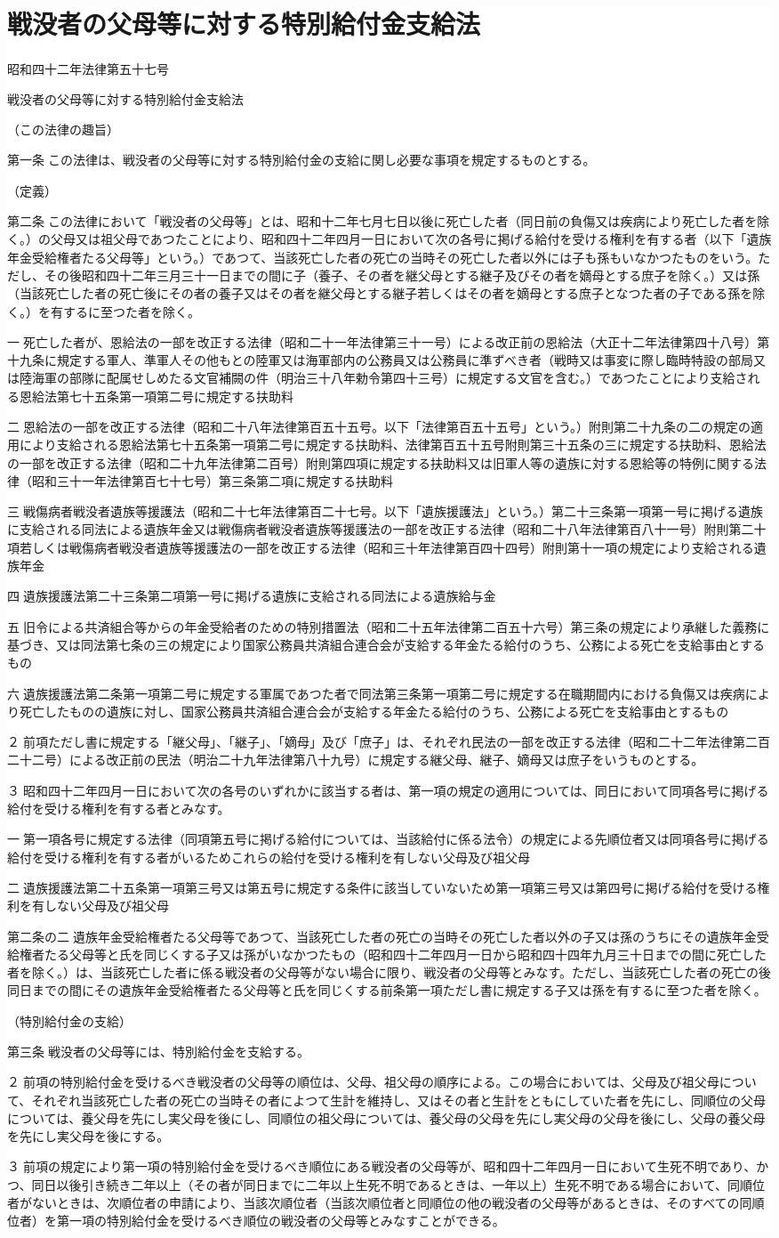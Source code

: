 # 戦没者の父母等に対する特別給付金支給法

昭和四十二年法律第五十七号

戦没者の父母等に対する特別給付金支給法

（この法律の趣旨）

第一条 この法律は、戦没者の父母等に対する特別給付金の支給に関し必要な事項を規定するものとする。

（定義）

第二条 この法律において「戦没者の父母等」とは、昭和十二年七月七日以後に死亡した者（同日前の負傷又は疾病により死亡した者を除く。）の父母又は祖父母であつたことにより、昭和四十二年四月一日において次の各号に掲げる給付を受ける権利を有する者（以下「遺族年金受給権者たる父母等」という。）であつて、当該死亡した者の死亡の当時その死亡した者以外には子も孫もいなかつたものをいう。ただし、その後昭和四十二年三月三十一日までの間に子（養子、その者を継父母とする継子及びその者を嫡母とする庶子を除く。）又は孫（当該死亡した者の死亡後にその者の養子又はその者を継父母とする継子若しくはその者を嫡母とする庶子となつた者の子である孫を除く。）を有するに至つた者を除く。

一 死亡した者が、恩給法の一部を改正する法律（昭和二十一年法律第三十一号）による改正前の恩給法（大正十二年法律第四十八号）第十九条に規定する軍人、準軍人その他もとの陸軍又は海軍部内の公務員又は公務員に準ずべき者（戦時又は事変に際し臨時特設の部局又は陸海軍の部隊に配属せしめたる文官補闕の件（明治三十八年勅令第四十三号）に規定する文官を含む。）であつたことにより支給される恩給法第七十五条第一項第二号に規定する扶助料

二 恩給法の一部を改正する法律（昭和二十八年法律第百五十五号。以下「法律第百五十五号」という。）附則第二十九条の二の規定の適用により支給される恩給法第七十五条第一項第二号に規定する扶助料、法律第百五十五号附則第三十五条の三に規定する扶助料、恩給法の一部を改正する法律（昭和二十九年法律第二百号）附則第四項に規定する扶助料又は旧軍人等の遺族に対する恩給等の特例に関する法律（昭和三十一年法律第百七十七号）第三条第二項に規定する扶助料

三 戦傷病者戦没者遺族等援護法（昭和二十七年法律第百二十七号。以下「遺族援護法」という。）第二十三条第一項第一号に掲げる遺族に支給される同法による遺族年金又は戦傷病者戦没者遺族等援護法の一部を改正する法律（昭和二十八年法律第百八十一号）附則第二十項若しくは戦傷病者戦没者遺族等援護法の一部を改正する法律（昭和三十年法律第百四十四号）附則第十一項の規定により支給される遺族年金

四 遺族援護法第二十三条第二項第一号に掲げる遺族に支給される同法による遺族給与金

五 旧令による共済組合等からの年金受給者のための特別措置法（昭和二十五年法律第二百五十六号）第三条の規定により承継した義務に基づき、又は同法第七条の三の規定により国家公務員共済組合連合会が支給する年金たる給付のうち、公務による死亡を支給事由とするもの

六 遺族援護法第二条第一項第二号に規定する軍属であつた者で同法第三条第一項第二号に規定する在職期間内における負傷又は疾病により死亡したものの遺族に対し、国家公務員共済組合連合会が支給する年金たる給付のうち、公務による死亡を支給事由とするもの

２ 前項ただし書に規定する「継父母」、「継子」、「嫡母」及び「庶子」は、それぞれ民法の一部を改正する法律（昭和二十二年法律第二百二十二号）による改正前の民法（明治二十九年法律第八十九号）に規定する継父母、継子、嫡母又は庶子をいうものとする。

３ 昭和四十二年四月一日において次の各号のいずれかに該当する者は、第一項の規定の適用については、同日において同項各号に掲げる給付を受ける権利を有する者とみなす。

一 第一項各号に規定する法律（同項第五号に掲げる給付については、当該給付に係る法令）の規定による先順位者又は同項各号に掲げる給付を受ける権利を有する者がいるためこれらの給付を受ける権利を有しない父母及び祖父母

二 遺族援護法第二十五条第一項第三号又は第五号に規定する条件に該当していないため第一項第三号又は第四号に掲げる給付を受ける権利を有しない父母及び祖父母

第二条の二 遺族年金受給権者たる父母等であつて、当該死亡した者の死亡の当時その死亡した者以外の子又は孫のうちにその遺族年金受給権者たる父母等と氏を同じくする子又は孫がいなかつたもの（昭和四十二年四月一日から昭和四十四年九月三十日までの間に死亡した者を除く。）は、当該死亡した者に係る戦没者の父母等がない場合に限り、戦没者の父母等とみなす。ただし、当該死亡した者の死亡の後同日までの間にその遺族年金受給権者たる父母等と氏を同じくする前条第一項ただし書に規定する子又は孫を有するに至つた者を除く。

（特別給付金の支給）

第三条 戦没者の父母等には、特別給付金を支給する。

２ 前項の特別給付金を受けるべき戦没者の父母等の順位は、父母、祖父母の順序による。この場合においては、父母及び祖父母について、それぞれ当該死亡した者の死亡の当時その者によつて生計を維持し、又はその者と生計をともにしていた者を先にし、同順位の父母については、養父母を先にし実父母を後にし、同順位の祖父母については、養父母の父母を先にし実父母の父母を後にし、父母の養父母を先にし実父母を後にする。

３ 前項の規定により第一項の特別給付金を受けるべき順位にある戦没者の父母等が、昭和四十二年四月一日において生死不明であり、かつ、同日以後引き続き二年以上（その者が同日までに二年以上生死不明であるときは、一年以上）生死不明である場合において、同順位者がないときは、次順位者の申請により、当該次順位者（当該次順位者と同順位の他の戦没者の父母等があるときは、そのすべての同順位者）を第一項の特別給付金を受けるべき順位の戦没者の父母等とみなすことができる。
